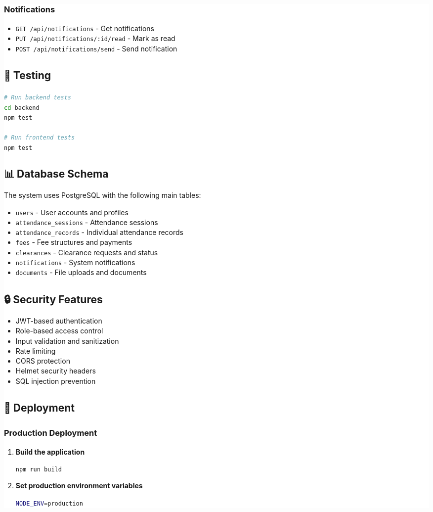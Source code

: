 ### Notifications
- `GET /api/notifications` - Get notifications
- `PUT /api/notifications/:id/read` - Mark as read
- `POST /api/notifications/send` - Send notification

## 🧪 Testing

```bash
# Run backend tests
cd backend
npm test

# Run frontend tests
npm test
```

## 📊 Database Schema

The system uses PostgreSQL with the following main tables:
- `users` - User accounts and profiles
- `attendance_sessions` - Attendance sessions
- `attendance_records` - Individual attendance records
- `fees` - Fee structures and payments
- `clearances` - Clearance requests and status
- `notifications` - System notifications
- `documents` - File uploads and documents

## 🔒 Security Features

- JWT-based authentication
- Role-based access control
- Input validation and sanitization
- Rate limiting
- CORS protection
- Helmet security headers
- SQL injection prevention

## 🚀 Deployment

### Production Deployment

1. **Build the application**
   ```bash
   npm run build
   ```

2. **Set production environment variables**
   ```bash
   NODE_ENV=production
   ```
